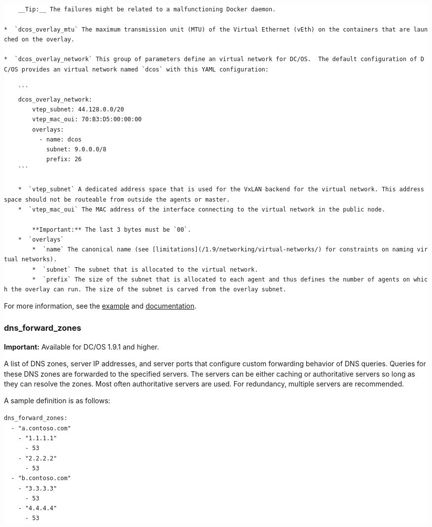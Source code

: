         __Tip:__ The failures might be related to a malfunctioning Docker daemon.

    *  `dcos_overlay_mtu` The maximum transmission unit (MTU) of the Virtual Ethernet (vEth) on the containers that are launched on the overlay.

    *  `dcos_overlay_network` This group of parameters define an virtual network for DC/OS.  The default configuration of DC/OS provides an virtual network named `dcos` with this YAML configuration:

        ```
        dcos_overlay_network:
            vtep_subnet: 44.128.0.0/20
            vtep_mac_oui: 70:B3:D5:00:00:00
            overlays:
              - name: dcos
                subnet: 9.0.0.0/8
                prefix: 26
        ```

        *  `vtep_subnet` A dedicated address space that is used for the VxLAN backend for the virtual network. This address space should not be routeable from outside the agents or master.
        *  `vtep_mac_oui` The MAC address of the interface connecting to the virtual network in the public node.

            **Important:** The last 3 bytes must be `00`.
        *  `overlays`
            *  `name` The canonical name (see [limitations](/1.9/networking/virtual-networks/) for constraints on naming virtual networks).
            *  `subnet` The subnet that is allocated to the virtual network.
            *  `prefix` The size of the subnet that is allocated to each agent and thus defines the number of agents on which the overlay can run. The size of the subnet is carved from the overlay subnet.

For more information, see the [example](/1.9/installing/oss/custom/configuration/examples/#overlay) and [documentation](/1.9/networking/virtual-networks/).


### dns_forward_zones

**Important:** Available for DC/OS 1.9.1 and higher.

A list of DNS zones, server IP addresses, and server ports that configure custom forwarding behavior of DNS queries. Queries for these DNS zones are forwarded to the specified servers. The servers can be either caching or authoritative servers so long as they can resolve the zones. Most often authoritative servers are used. For redundancy, multiple servers are recommended.

A sample definition is as follows:

```
dns_forward_zones:
  - "a.contoso.com"
    - "1.1.1.1"
      - 53
    - "2.2.2.2"
      - 53
  - "b.contoso.com"
    - "3.3.3.3"
      - 53
    - "4.4.4.4"
      - 53
```
